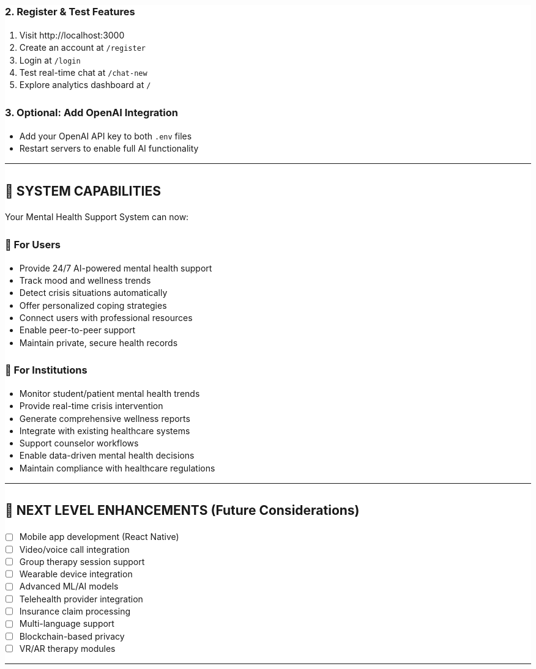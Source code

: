 ### **2. Register & Test Features**
1. Visit http://localhost:3000
2. Create an account at `/register`
3. Login at `/login`
4. Test real-time chat at `/chat-new`
5. Explore analytics dashboard at `/`

### **3. Optional: Add OpenAI Integration**
- Add your OpenAI API key to both `.env` files
- Restart servers to enable full AI functionality

---

## 🎯 **SYSTEM CAPABILITIES**

Your Mental Health Support System can now:

### **🧠 For Users**
- Provide 24/7 AI-powered mental health support
- Track mood and wellness trends
- Detect crisis situations automatically
- Offer personalized coping strategies
- Connect users with professional resources
- Enable peer-to-peer support
- Maintain private, secure health records

### **🏥 For Institutions**
- Monitor student/patient mental health trends
- Provide real-time crisis intervention
- Generate comprehensive wellness reports
- Integrate with existing healthcare systems
- Support counselor workflows
- Enable data-driven mental health decisions
- Maintain compliance with healthcare regulations

---

## 🌟 **NEXT LEVEL ENHANCEMENTS** (Future Considerations)

- [ ] Mobile app development (React Native)
- [ ] Video/voice call integration
- [ ] Group therapy session support
- [ ] Wearable device integration
- [ ] Advanced ML/AI models
- [ ] Telehealth provider integration
- [ ] Insurance claim processing
- [ ] Multi-language support
- [ ] Blockchain-based privacy
- [ ] VR/AR therapy modules

---